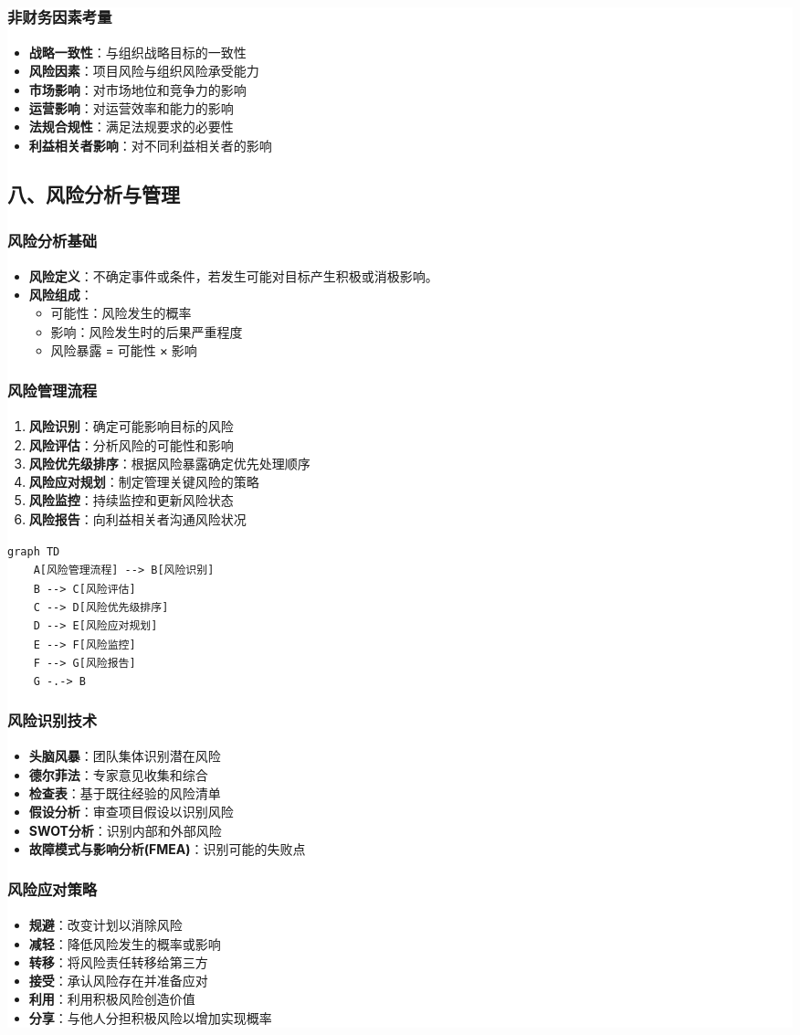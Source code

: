 ### 非财务因素考量
- **战略一致性**：与组织战略目标的一致性
- **风险因素**：项目风险与组织风险承受能力
- **市场影响**：对市场地位和竞争力的影响
- **运营影响**：对运营效率和能力的影响
- **法规合规性**：满足法规要求的必要性
- **利益相关者影响**：对不同利益相关者的影响

## 八、风险分析与管理

### 风险分析基础
- **风险定义**：不确定事件或条件，若发生可能对目标产生积极或消极影响。
- **风险组成**：
  - 可能性：风险发生的概率
  - 影响：风险发生时的后果严重程度
  - 风险暴露 = 可能性 × 影响

### 风险管理流程
1. **风险识别**：确定可能影响目标的风险
2. **风险评估**：分析风险的可能性和影响
3. **风险优先级排序**：根据风险暴露确定优先处理顺序
4. **风险应对规划**：制定管理关键风险的策略
5. **风险监控**：持续监控和更新风险状态
6. **风险报告**：向利益相关者沟通风险状况

```mermaid
graph TD
    A[风险管理流程] --> B[风险识别]
    B --> C[风险评估]
    C --> D[风险优先级排序]
    D --> E[风险应对规划]
    E --> F[风险监控]
    F --> G[风险报告]
    G -.-> B
```

### 风险识别技术
- **头脑风暴**：团队集体识别潜在风险
- **德尔菲法**：专家意见收集和综合
- **检查表**：基于既往经验的风险清单
- **假设分析**：审查项目假设以识别风险
- **SWOT分析**：识别内部和外部风险
- **故障模式与影响分析(FMEA)**：识别可能的失败点

### 风险应对策略
- **规避**：改变计划以消除风险
- **减轻**：降低风险发生的概率或影响
- **转移**：将风险责任转移给第三方
- **接受**：承认风险存在并准备应对
- **利用**：利用积极风险创造价值
- **分享**：与他人分担积极风险以增加实现概率
